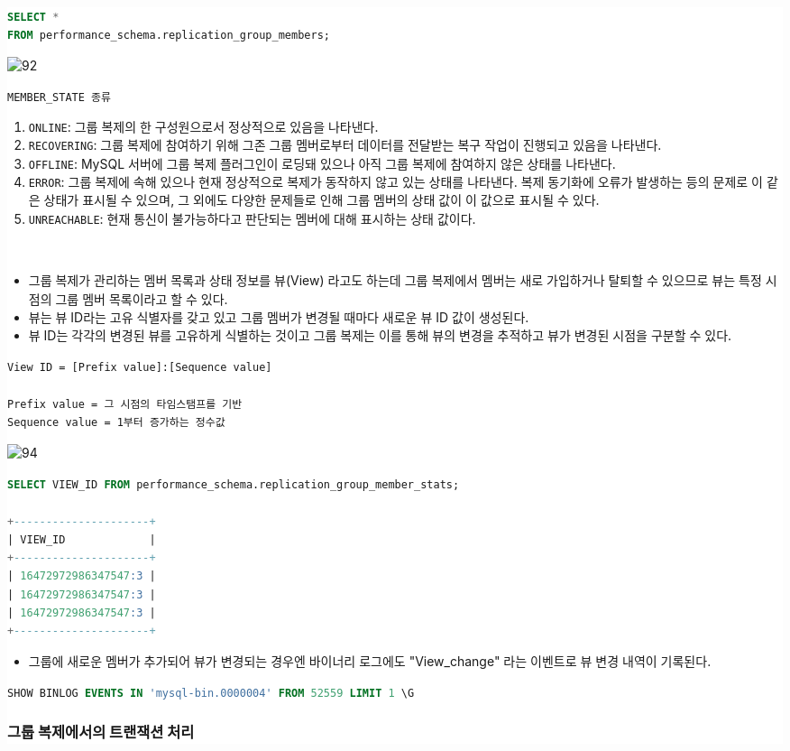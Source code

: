 ```sql
SELECT *
FROM performance_schema.replication_group_members;
```

![92](https://github.com/sup2is/dev-note/blob/master/db/mysql/images/real-mysql-8/92.png)

`MEMBER_STATE 종류`

1. `ONLINE`: 그룹 복제의 한 구성원으로서 정상적으로 있음을 나타낸다.
2. `RECOVERING`: 그룹 복제에 참여하기 위해 그존 그룹 멤버로부터 데이터를 전달받는 복구 작업이 진행되고 있음을 나타낸다.
3. `OFFLINE`: MySQL 서버에 그룹 복제 플러그인이 로딩돼 있으나 아직 그룹 복제에 참여하지 않은 상태를 나타낸다.
4. `ERROR`: 그룹 복제에 속해 있으나 현재 정상적으로 복제가 동작하지 않고 있는 상태를 나타낸다. 복제 동기화에 오류가 발생하는 등의 문제로 이 같은 상태가 표시될 수 있으며, 그 외에도 다양한 문제들로 인해 그룹 멤버의 상태 값이 이 값으로 표시될 수 있다.
5. `UNREACHABLE`: 현재 통신이 불가능하다고 판단되는 멤버에 대해 표시하는 상태 값이다.

<br>

- 그룹 복제가 관리하는 멤버 목록과 상태 정보를 뷰(View) 라고도 하는데 그룹 복제에서 멤버는 새로 가입하거나 탈퇴할 수 있으므로 뷰는 특정 시점의 그룹 멤버 목록이라고 할 수 있다.
- 뷰는 뷰 ID라는 고유 식별자를 갖고 있고 그룹 멤버가 변경될 때마다 새로운 뷰 ID 값이 생성된다.
- 뷰 ID는 각각의 변경된 뷰를 고유하게 식별하는 것이고 그룹 복제는 이를 통해 뷰의 변경을 추적하고 뷰가 변경된 시점을 구분할 수 있다.

```
View ID = [Prefix value]:[Sequence value]

Prefix value = 그 시점의 타임스탬프를 기반
Sequence value = 1부터 증가하는 정수값
```



![94](https://github.com/sup2is/dev-note/blob/master/db/mysql/images/real-mysql-8/94.jpeg)





```sql
SELECT VIEW_ID FROM performance_schema.replication_group_member_stats;

+---------------------+
| VIEW_ID             |
+---------------------+
| 16472972986347547:3 |
| 16472972986347547:3 |
| 16472972986347547:3 |
+---------------------+
```

- 그룹에 새로운 멤버가 추가되어 뷰가 변경되는 경우엔 바이너리 로그에도 "View_change" 라는 이벤트로 뷰 변경 내역이 기록된다.

```sql
SHOW BINLOG EVENTS IN 'mysql-bin.0000004' FROM 52559 LIMIT 1 \G
```



### 그룹 복제에서의 트랜잭션 처리
